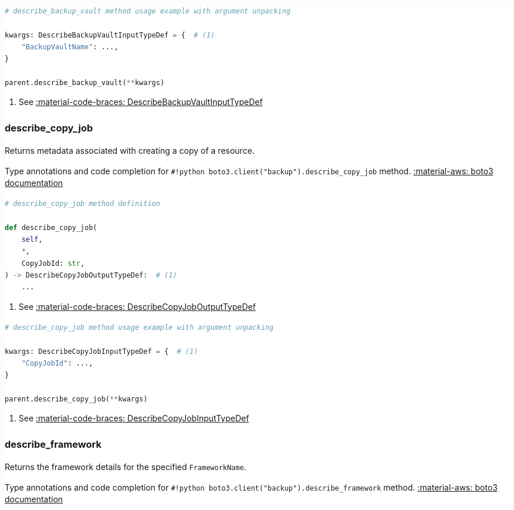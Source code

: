 
```python
# describe_backup_vault method usage example with argument unpacking

kwargs: DescribeBackupVaultInputTypeDef = {  # (1)
    "BackupVaultName": ...,
}

parent.describe_backup_vault(**kwargs)
```

1. See [:material-code-braces: DescribeBackupVaultInputTypeDef](./type_defs.md#describebackupvaultinputtypedef)

### describe\_copy\_job

Returns metadata associated with creating a copy of a resource.

Type annotations and code completion for `#!python boto3.client("backup").describe_copy_job` method.
[:material-aws: boto3 documentation](https://boto3.amazonaws.com/v1/documentation/api/latest/reference/services/backup/client/describe_copy_job.html)

```python
# describe_copy_job method definition

def describe_copy_job(
    self,
    *,
    CopyJobId: str,
) -> DescribeCopyJobOutputTypeDef:  # (1)
    ...
```

1. See [:material-code-braces: DescribeCopyJobOutputTypeDef](./type_defs.md#describecopyjoboutputtypedef)


```python
# describe_copy_job method usage example with argument unpacking

kwargs: DescribeCopyJobInputTypeDef = {  # (1)
    "CopyJobId": ...,
}

parent.describe_copy_job(**kwargs)
```

1. See [:material-code-braces: DescribeCopyJobInputTypeDef](./type_defs.md#describecopyjobinputtypedef)

### describe\_framework

Returns the framework details for the specified <code>FrameworkName</code>.

Type annotations and code completion for `#!python boto3.client("backup").describe_framework` method.
[:material-aws: boto3 documentation](https://boto3.amazonaws.com/v1/documentation/api/latest/reference/services/backup/client/describe_framework.html)
